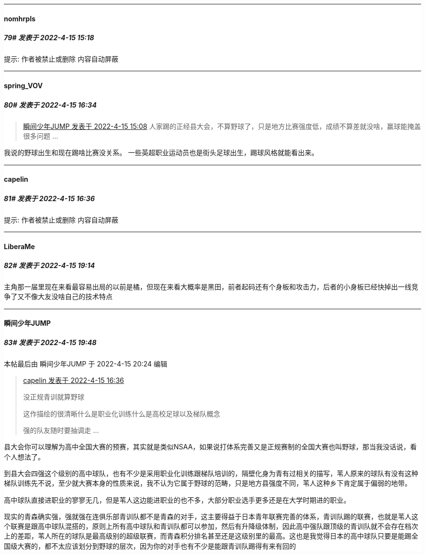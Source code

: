*****

####  nomhrpls  
##### 79#       发表于 2022-4-15 15:18

提示: 作者被禁止或删除 内容自动屏蔽

*****

####  spring_VOV  
##### 80#       发表于 2022-4-15 16:34

<blockquote><a href="httphttps://stage1st.com/2b/forum.php?mod=redirect&amp;goto=findpost&amp;pid=55462157&amp;ptid=2006210" target="_blank">瞬间少年JUMP 发表于 2022-4-15 15:08</a>
人家踢的正经县大会，不算野球了，只是地方比赛强度低，成绩不算差就没啥，赢球能掩盖很多问题 ...</blockquote>
我说的野球出生和现在踢啥比赛没关系。
一些英超职业运动员也是街头足球出生，踢球风格就能看出来。


*****

####  capelin  
##### 81#       发表于 2022-4-15 16:36

提示: 作者被禁止或删除 内容自动屏蔽

*****

####  LiberaMe  
##### 82#       发表于 2022-4-15 19:14

主角那一届里现在来看最容易出局的以前是橘，但现在来看大概率是黑田，前者起码还有个身板和攻击力，后者的小身板已经快掉出一线竞争了又不像大友没啥自己的技术特点

*****

####  瞬间少年JUMP  
##### 83#       发表于 2022-4-15 19:48

 本帖最后由 瞬间少年JUMP 于 2022-4-15 20:24 编辑 
<blockquote><a href="httphttps://stage1st.com/2b/forum.php?mod=redirect&amp;goto=findpost&amp;pid=55463309&amp;ptid=2006210" target="_blank">capelin 发表于 2022-4-15 16:36</a>

没正规青训就算野球

这作描绘的很清晰什么是职业化训练什么是高校足球以及梯队概念

强的队友随时要抽调走 ...</blockquote>
县大会你可以理解为高中全国大赛的预赛，其实就是类似NSAA，如果说打体系完善又是正规赛制的全国大赛也叫野球，那当我没话说，看个人想法了。

到县大会四强这个级别的高中球队，也有不少是采用职业化训练跟梯队培训的，隔壁化身为青有过相关的描写，苇人原来的球队有没有这种梯队训练先不说，至少就大赛本身的性质来说，我不认为它属于野球的范畴，只是地方县强度不同，苇人这种乡下肯定属于偏弱的地带。

高中球队直接进职业的寥寥无几，但是苇人这边能进职业的也不多，大部分职业选手更多还是在大学时期进的职业。

现实的青森确实强，强就强在连俱乐部青训队都不是青森的对手，这主要得益于日本青年联赛完善的体系，青训队踢的联赛，也就是苇人这个联赛是跟高中球队混搭的，原则上所有高中球队和青训队都可以参加，然后有升降级体制，因此高中强队跟顶级的青训队就不会存在档次上的差距，苇人所在的球队是最高级别的超级联赛，而青森积分排名甚至还是这级别里的最高。这也是我觉得日本的高中球队只要是能踢全国级大赛的，都不太应该划分到野球的层次，因为你的对手也有不少是能跟青训队踢得有来有回的
